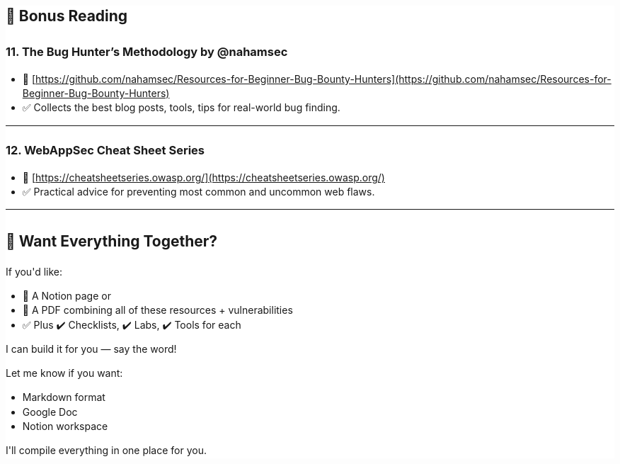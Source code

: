 
## 📖 Bonus Reading

### 11. **The Bug Hunter’s Methodology by @nahamsec**

- 📍 [https://github.com/nahamsec/Resources-for-Beginner-Bug-Bounty-Hunters](https://github.com/nahamsec/Resources-for-Beginner-Bug-Bounty-Hunters)
- ✅ Collects the best blog posts, tools, tips for real-world bug finding.

---

### 12. **WebAppSec Cheat Sheet Series**

- 📍 [https://cheatsheetseries.owasp.org/](https://cheatsheetseries.owasp.org/)
- ✅ Practical advice for preventing most common and uncommon web flaws.

---

## 🔖 Want Everything Together?

If you'd like:

- 🧾 A Notion page or
- 📄 A PDF combining all of these resources + vulnerabilities
- ✅ Plus ✔️ Checklists, ✔️ Labs, ✔️ Tools for each

I can build it for you — say the word!

Let me know if you want:

- Markdown format
- Google Doc
- Notion workspace

I'll compile everything in one place for you.


